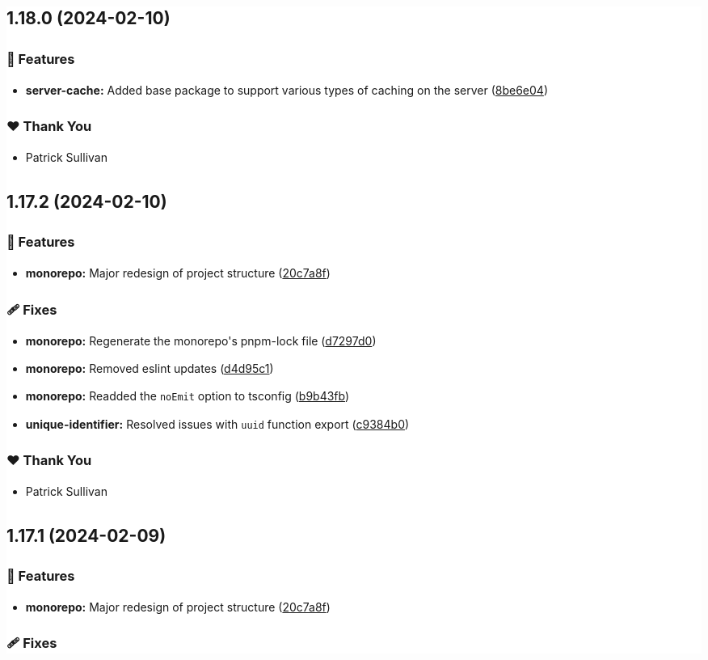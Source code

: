 



## 1.18.0 (2024-02-10)


### 🚀 Features

- **server-cache:** Added base package to support various types of caching on the server ([8be6e04](https://github.com/storm-software/storm-stack/commit/8be6e04))


### ❤️  Thank You

- Patrick Sullivan

## 1.17.2 (2024-02-10)


### 🚀 Features

- **monorepo:** Major redesign of project structure ([20c7a8f](https://github.com/storm-software/storm-stack/commit/20c7a8f))


### 🩹 Fixes

- **monorepo:** Regenerate the monorepo's pnpm-lock file ([d7297d0](https://github.com/storm-software/storm-stack/commit/d7297d0))

- **monorepo:** Removed eslint updates ([d4d95c1](https://github.com/storm-software/storm-stack/commit/d4d95c1))

- **monorepo:** Readded the `noEmit` option to tsconfig ([b9b43fb](https://github.com/storm-software/storm-stack/commit/b9b43fb))

- **unique-identifier:** Resolved issues with `uuid` function export ([c9384b0](https://github.com/storm-software/storm-stack/commit/c9384b0))


### ❤️  Thank You

- Patrick Sullivan

## 1.17.1 (2024-02-09)


### 🚀 Features

- **monorepo:** Major redesign of project structure ([20c7a8f](https://github.com/storm-software/storm-stack/commit/20c7a8f))


### 🩹 Fixes
